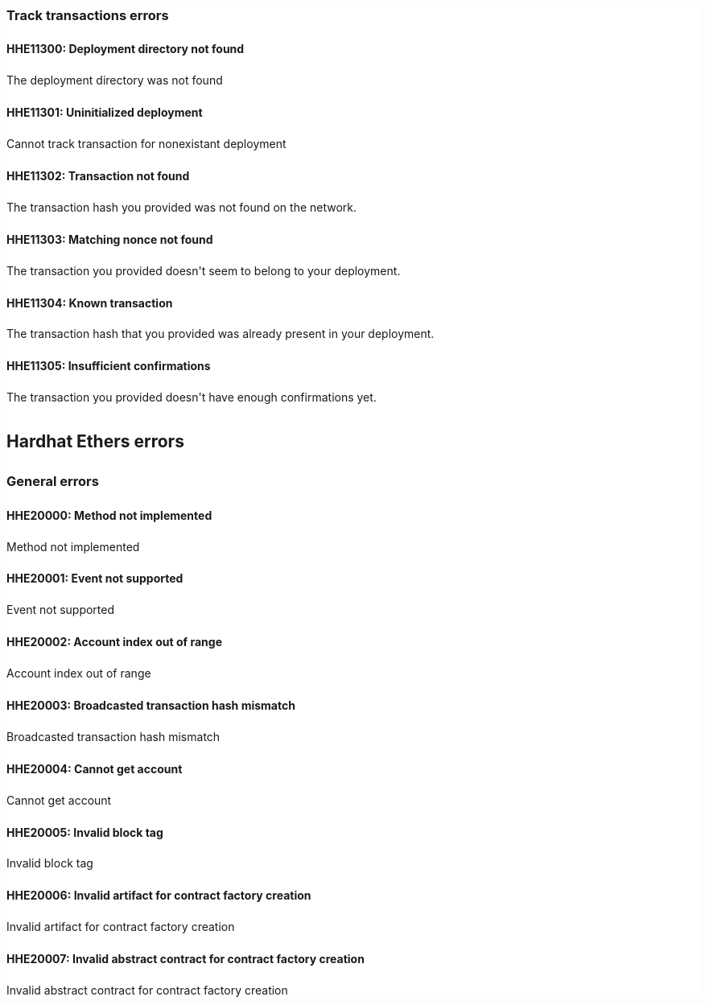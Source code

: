 
### Track transactions errors

#### HHE11300: Deployment directory not found
The deployment directory was not found

#### HHE11301: Uninitialized deployment
Cannot track transaction for nonexistant deployment

#### HHE11302: Transaction not found
The transaction hash you provided was not found on the network.

#### HHE11303: Matching nonce not found
The transaction you provided doesn't seem to belong to your deployment.

#### HHE11304: Known transaction
The transaction hash that you provided was already present in your deployment.

#### HHE11305: Insufficient confirmations
The transaction you provided doesn't have enough confirmations yet.


## Hardhat Ethers errors


### General errors

#### HHE20000: Method not implemented
Method not implemented

#### HHE20001: Event not supported
Event not supported

#### HHE20002: Account index out of range
Account index out of range

#### HHE20003: Broadcasted transaction hash mismatch
Broadcasted transaction hash mismatch

#### HHE20004: Cannot get account
Cannot get account

#### HHE20005: Invalid block tag
Invalid block tag

#### HHE20006: Invalid artifact for contract factory creation
Invalid artifact for contract factory creation

#### HHE20007: Invalid abstract contract for contract factory creation
Invalid abstract contract for contract factory creation

